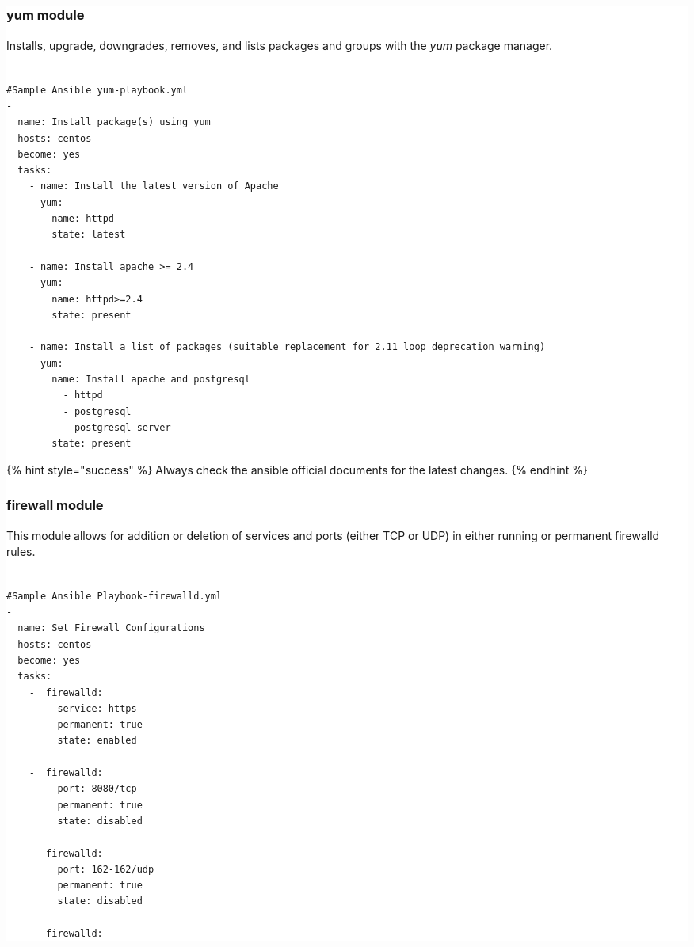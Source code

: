 ### yum module

Installs, upgrade, downgrades, removes, and lists packages and groups with the _yum_ package manager.

```text
---
#Sample Ansible yum-playbook.yml
-
  name: Install package(s) using yum
  hosts: centos
  become: yes
  tasks:
    - name: Install the latest version of Apache
      yum:
        name: httpd
        state: latest

    - name: Install apache >= 2.4
      yum:
        name: httpd>=2.4
        state: present
        
    - name: Install a list of packages (suitable replacement for 2.11 loop deprecation warning)
      yum:
        name: Install apache and postgresql
          - httpd
          - postgresql
          - postgresql-server
        state: present
```

{% hint style="success" %}
Always check the ansible official documents for the latest changes.
{% endhint %}

### firewall module

This module allows for addition or deletion of services and ports \(either TCP or UDP\) in either running or permanent firewalld rules.

```text
---
#Sample Ansible Playbook-firewalld.yml
-
  name: Set Firewall Configurations
  hosts: centos
  become: yes
  tasks:
    -  firewalld:
         service: https
         permanent: true
         state: enabled
    
    -  firewalld:
         port: 8080/tcp
         permanent: true
         state: disabled
         
    -  firewalld:
         port: 162-162/udp
         permanent: true
         state: disabled
         
    -  firewalld:
```